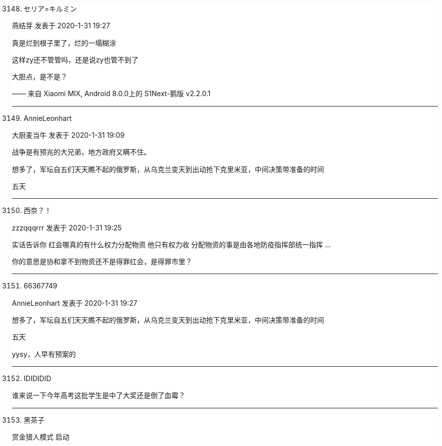 
3148. セリア=キルミン

燕结芽 发表于 2020-1-31 19:27

真是烂到根子里了，烂的一塌糊涂

这样zy还不管管吗，还是说zy也管不到了

大胆点，是不是？

—— 来自 Xiaomi MIX, Android 8.0.0上的 S1Next-鹅版 v2.2.0.1


----


3149. AnnieLeonhart

大厨麦当牛 发表于 2020-1-31 19:09

战争是有预兆的大兄弟，地方政府又瞒不住。

想多了，军坛自五们天天瞧不起的俄罗斯，从乌克兰变天到出动抢下克里米亚，中间决策带准备的时间

五天


----


3150. 西奈？！

zzzqqqrrr 发表于 2020-1-31 19:25

实话告诉你 红会哪真的有什么权力分配物资 他只有权力收 分配物资的事是由各地防疫指挥部统一指挥 ...

你的意思是协和拿不到物资还不是得罪红会，是得罪市里？


----


3151. 66367749

AnnieLeonhart 发表于 2020-1-31 19:27

想多了，军坛自五们天天瞧不起的俄罗斯，从乌克兰变天到出动抢下克里米亚，中间决策带准备的时间

五天

yysy，人早有预案的


----


3152. IDIDIDID

谁来说一下今年高考这批学生是中了大奖还是倒了血霉？


----


3153. 黑茶子

赏金猎人模式 启动
